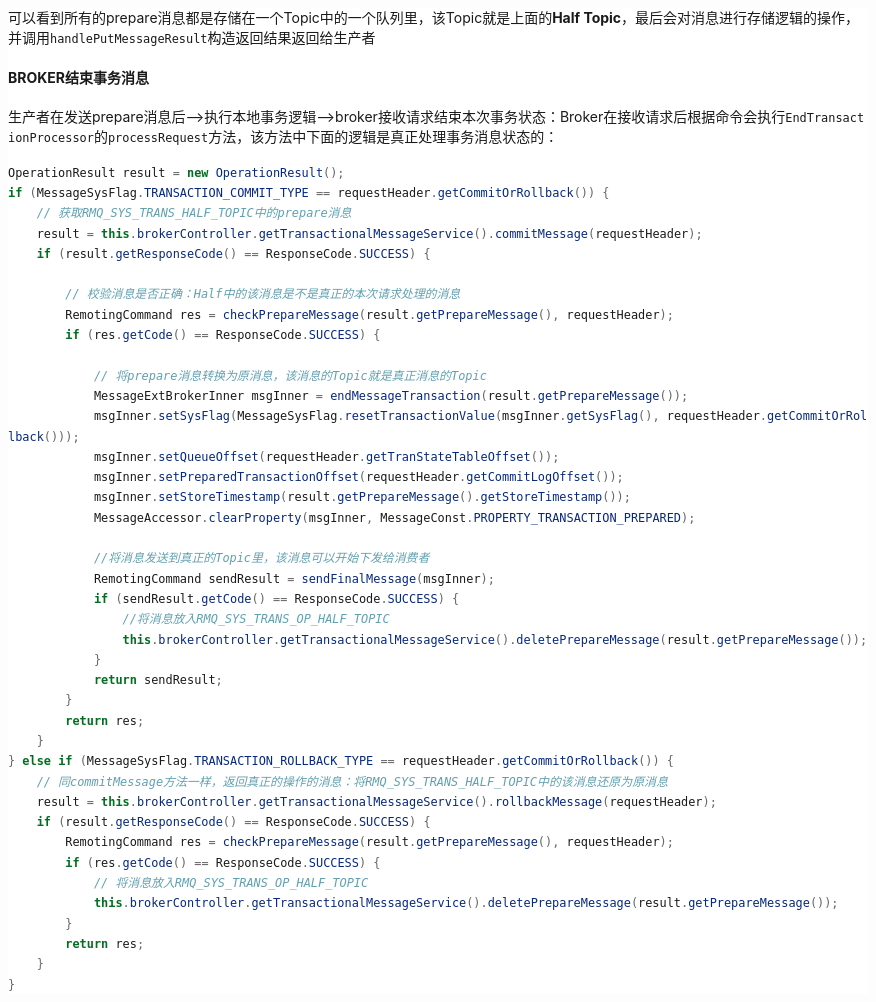 可以看到所有的prepare消息都是存储在一个Topic中的一个队列里，该Topic就是上面的**Half Topic**，最后会对消息进行存储逻辑的操作，并调用`handlePutMessageResult`构造返回结果返回给生产者

#### BROKER结束事务消息

生产者在发送prepare消息后—>执行本地事务逻辑—>broker接收请求结束本次事务状态：Broker在接收请求后根据命令会执行`EndTransactionProcessor`的`processRequest`方法，该方法中下面的逻辑是真正处理事务消息状态的：

```java
OperationResult result = new OperationResult();
if (MessageSysFlag.TRANSACTION_COMMIT_TYPE == requestHeader.getCommitOrRollback()) {
    // 获取RMQ_SYS_TRANS_HALF_TOPIC中的prepare消息
    result = this.brokerController.getTransactionalMessageService().commitMessage(requestHeader);
    if (result.getResponseCode() == ResponseCode.SUCCESS) {

        // 校验消息是否正确：Half中的该消息是不是真正的本次请求处理的消息
        RemotingCommand res = checkPrepareMessage(result.getPrepareMessage(), requestHeader);
        if (res.getCode() == ResponseCode.SUCCESS) {

            // 将prepare消息转换为原消息，该消息的Topic就是真正消息的Topic
            MessageExtBrokerInner msgInner = endMessageTransaction(result.getPrepareMessage());
            msgInner.setSysFlag(MessageSysFlag.resetTransactionValue(msgInner.getSysFlag(), requestHeader.getCommitOrRollback()));
            msgInner.setQueueOffset(requestHeader.getTranStateTableOffset());
            msgInner.setPreparedTransactionOffset(requestHeader.getCommitLogOffset());
            msgInner.setStoreTimestamp(result.getPrepareMessage().getStoreTimestamp());
            MessageAccessor.clearProperty(msgInner, MessageConst.PROPERTY_TRANSACTION_PREPARED);

            //将消息发送到真正的Topic里，该消息可以开始下发给消费者
            RemotingCommand sendResult = sendFinalMessage(msgInner);
            if (sendResult.getCode() == ResponseCode.SUCCESS) {
                //将消息放入RMQ_SYS_TRANS_OP_HALF_TOPIC
                this.brokerController.getTransactionalMessageService().deletePrepareMessage(result.getPrepareMessage());
            }
            return sendResult;
        }
        return res;
    }
} else if (MessageSysFlag.TRANSACTION_ROLLBACK_TYPE == requestHeader.getCommitOrRollback()) {
    // 同commitMessage方法一样，返回真正的操作的消息：将RMQ_SYS_TRANS_HALF_TOPIC中的该消息还原为原消息
    result = this.brokerController.getTransactionalMessageService().rollbackMessage(requestHeader);
    if (result.getResponseCode() == ResponseCode.SUCCESS) {
        RemotingCommand res = checkPrepareMessage(result.getPrepareMessage(), requestHeader);
        if (res.getCode() == ResponseCode.SUCCESS) {
            // 将消息放入RMQ_SYS_TRANS_OP_HALF_TOPIC
            this.brokerController.getTransactionalMessageService().deletePrepareMessage(result.getPrepareMessage());
        }
        return res;
    }
}
```
